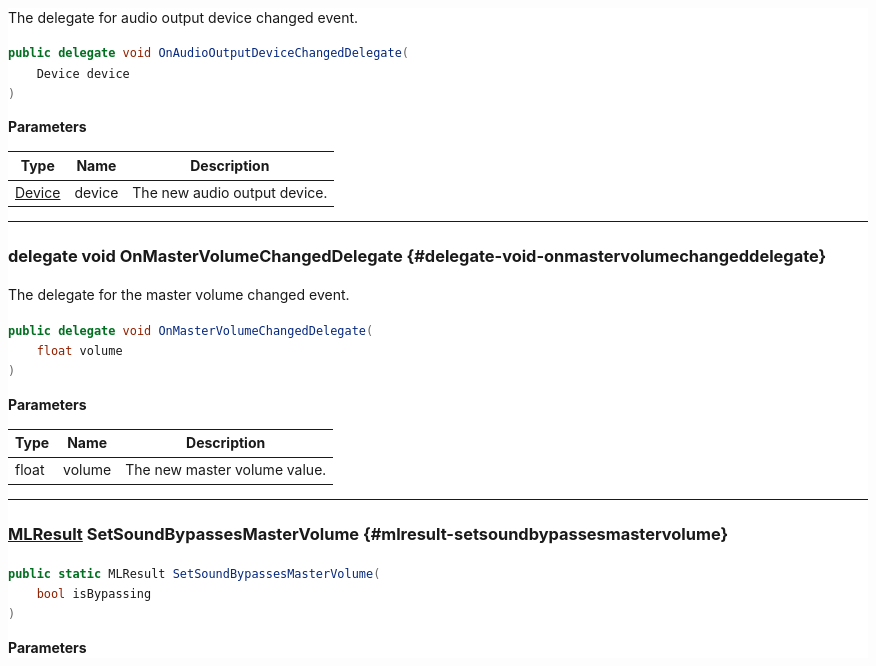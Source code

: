 The delegate for audio output device changed event. 

```csharp
public delegate void OnAudioOutputDeviceChangedDelegate(
    Device device
)
```


**Parameters**

| Type | Name  | Description  | 
|--|--|--|
| [Device](/versioned_docs/version-22-Mar-2023/unity-api/api/UnityEngine.XR.MagicLeap/MLAudioOutput/UnityEngine.XR.MagicLeap.MLAudioOutput.md#enums-device) |device|The new audio output device.|






-----------

### delegate void OnMasterVolumeChangedDelegate {#delegate-void-onmastervolumechangeddelegate}

The delegate for the master volume changed event. 

```csharp
public delegate void OnMasterVolumeChangedDelegate(
    float volume
)
```


**Parameters**

| Type | Name  | Description  | 
|--|--|--|
| float |volume|The new master volume value.|






-----------

### [MLResult](/versioned_docs/version-22-Mar-2023/unity-api/api/UnityEngine.XR.MagicLeap/UnityEngine.XR.MagicLeap.MLResult.md) SetSoundBypassesMasterVolume {#mlresult-setsoundbypassesmastervolume}

```csharp
public static MLResult SetSoundBypassesMasterVolume(
    bool isBypassing
)
```


**Parameters**
